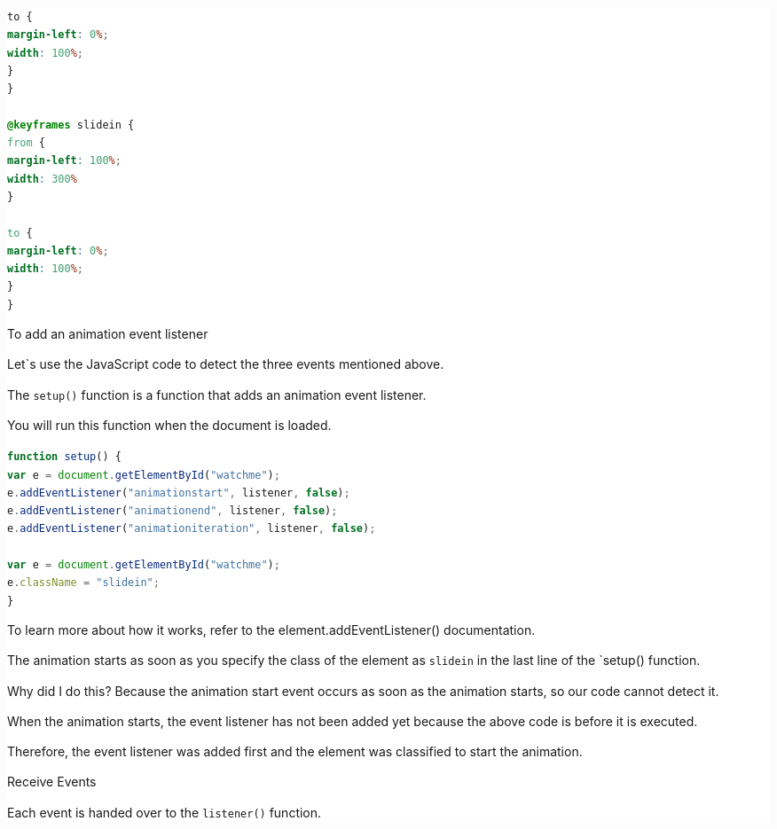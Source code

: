 ```css
to {
margin-left: 0%;
width: 100%;
}
}

@keyframes slidein {
from {
margin-left: 100%;
width: 300%
}

to {
margin-left: 0%;
width: 100%;
}
}
```

To add an animation event listener

Let`s use the JavaScript code to detect the three events mentioned above.

The `setup()` function is a function that adds an animation event listener.

You will run this function when the document is loaded.

```js
function setup() {
var e = document.getElementById("watchme");
e.addEventListener("animationstart", listener, false);
e.addEventListener("animationend", listener, false);
e.addEventListener("animationiteration", listener, false);

var e = document.getElementById("watchme");
e.className = "slidein";
}
```

To learn more about how it works, refer to the element.addEventListener() documentation.

The animation starts as soon as you specify the class of the element as `slidein` in the last line of the `setup() function.

Why did I do this? Because the animation start event occurs as soon as the animation starts, so our code cannot detect it.

When the animation starts, the event listener has not been added yet because the above code is before it is executed.

Therefore, the event listener was added first and the element was classified to start the animation.

Receive Events

Each event is handed over to the `listener()` function.
